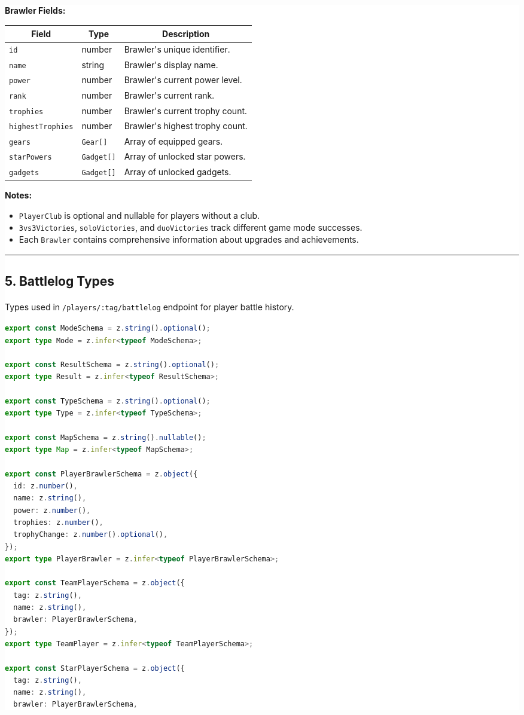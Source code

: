 **Brawler Fields:**

| Field             | Type       | Description                     |
| ----------------- | ---------- | ------------------------------- |
| `id`              | number     | Brawler's unique identifier.    |
| `name`            | string     | Brawler's display name.         |
| `power`           | number     | Brawler's current power level.  |
| `rank`            | number     | Brawler's current rank.         |
| `trophies`        | number     | Brawler's current trophy count. |
| `highestTrophies` | number     | Brawler's highest trophy count. |
| `gears`           | `Gear[]`   | Array of equipped gears.        |
| `starPowers`      | `Gadget[]` | Array of unlocked star powers.  |
| `gadgets`         | `Gadget[]` | Array of unlocked gadgets.      |

**Notes:**

- `PlayerClub` is optional and nullable for players without a club.
- `3vs3Victories`, `soloVictories`, and `duoVictories` track different game mode successes.
- Each `Brawler` contains comprehensive information about upgrades and achievements.

---

## 5. Battlelog Types

Types used in `/players/:tag/battlelog` endpoint for player battle history.

```ts
export const ModeSchema = z.string().optional();
export type Mode = z.infer<typeof ModeSchema>;

export const ResultSchema = z.string().optional();
export type Result = z.infer<typeof ResultSchema>;

export const TypeSchema = z.string().optional();
export type Type = z.infer<typeof TypeSchema>;

export const MapSchema = z.string().nullable();
export type Map = z.infer<typeof MapSchema>;

export const PlayerBrawlerSchema = z.object({
  id: z.number(),
  name: z.string(),
  power: z.number(),
  trophies: z.number(),
  trophyChange: z.number().optional(),
});
export type PlayerBrawler = z.infer<typeof PlayerBrawlerSchema>;

export const TeamPlayerSchema = z.object({
  tag: z.string(),
  name: z.string(),
  brawler: PlayerBrawlerSchema,
});
export type TeamPlayer = z.infer<typeof TeamPlayerSchema>;

export const StarPlayerSchema = z.object({
  tag: z.string(),
  name: z.string(),
  brawler: PlayerBrawlerSchema,
```